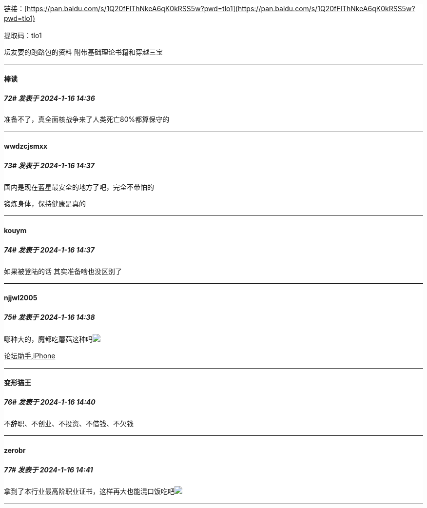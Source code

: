 链接：[https://pan.baidu.com/s/1Q20fFlThNkeA6qK0kRSS5w?pwd=tlo1](https://pan.baidu.com/s/1Q20fFlThNkeA6qK0kRSS5w?pwd=tlo1) 

提取码：tlo1 

坛友要的跑路包的资料 附带基础理论书籍和穿越三宝

*****

####  棒读  
##### 72#       发表于 2024-1-16 14:36

准备不了，真全面核战争来了人类死亡80%都算保守的

*****

####  wwdzcjsmxx  
##### 73#       发表于 2024-1-16 14:37

国内是现在蓝星最安全的地方了吧，完全不带怕的

锻炼身体，保持健康是真的

*****

####  kouym  
##### 74#       发表于 2024-1-16 14:37

如果被登陆的话 其实准备啥也没区别了 

*****

####  njjwl2005  
##### 75#       发表于 2024-1-16 14:38

哪种大的，魔都吃蘑菇这种吗<img src="https://static.saraba1st.com/image/smiley/face2017/001.png" referrerpolicy="no-referrer">

[论坛助手,iPhone](https://bbs.saraba1st.com/2b/forum.php?mod=viewthread&amp;tid=2029836)

*****

####  变形猫王  
##### 76#       发表于 2024-1-16 14:40

不辞职、不创业、不投资、不借钱、不欠钱

*****

####  zerobr  
##### 77#       发表于 2024-1-16 14:41

拿到了本行业最高阶职业证书，这样再大也能混口饭吃吧<img src="https://static.saraba1st.com/image/smiley/face2017/001.png" referrerpolicy="no-referrer">


*****
